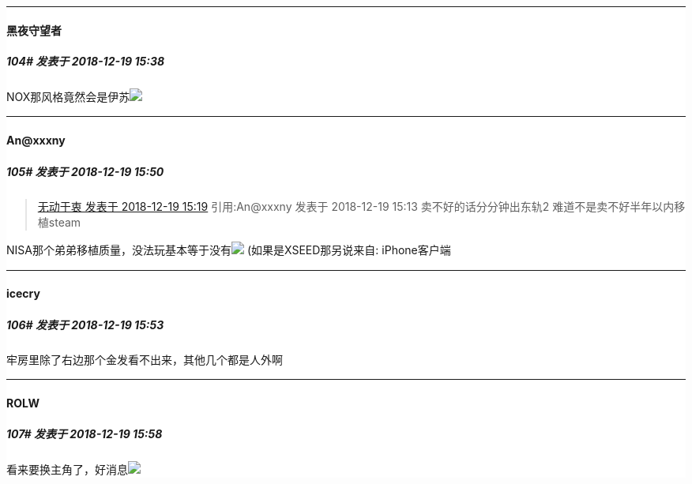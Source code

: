 





-----

####  黑夜守望者  
##### 104#       发表于 2018-12-19 15:38




NOX那风格竟然会是伊苏<img src="https://static.saraba1st.com/image/smiley/face2017/112.png" referrerpolicy="no-referrer">







-----

####  An@xxxny  
##### 105#       发表于 2018-12-19 15:50



<blockquote><a href="httphttps://bbs.saraba1st.com/2b/forum.php?mod=redirect&amp;goto=findpost&amp;pid=41995237&amp;ptid=1798614" target="_blank"> 无动于衷 发表于 2018-12-19 15:19</a> 引用:An@xxxny 发表于 2018-12-19 15:13 卖不好的话分分钟出东轨2 难道不是卖不好半年以内移植steam </blockquote>
NISA那个弟弟移植质量，没法玩基本等于没有<img src="https://static.saraba1st.com/image/smiley/face2017/037.png" referrerpolicy="no-referrer">
(如果是XSEED那另说来自: iPhone客户端







-----

####  icecry  
##### 106#       发表于 2018-12-19 15:53




牢房里除了右边那个金发看不出来，其他几个都是人外啊







-----

####  ROLW  
##### 107#       发表于 2018-12-19 15:58




看来要换主角了，好消息<img src="https://static.saraba1st.com/image/smiley/face2017/037.png" referrerpolicy="no-referrer">
